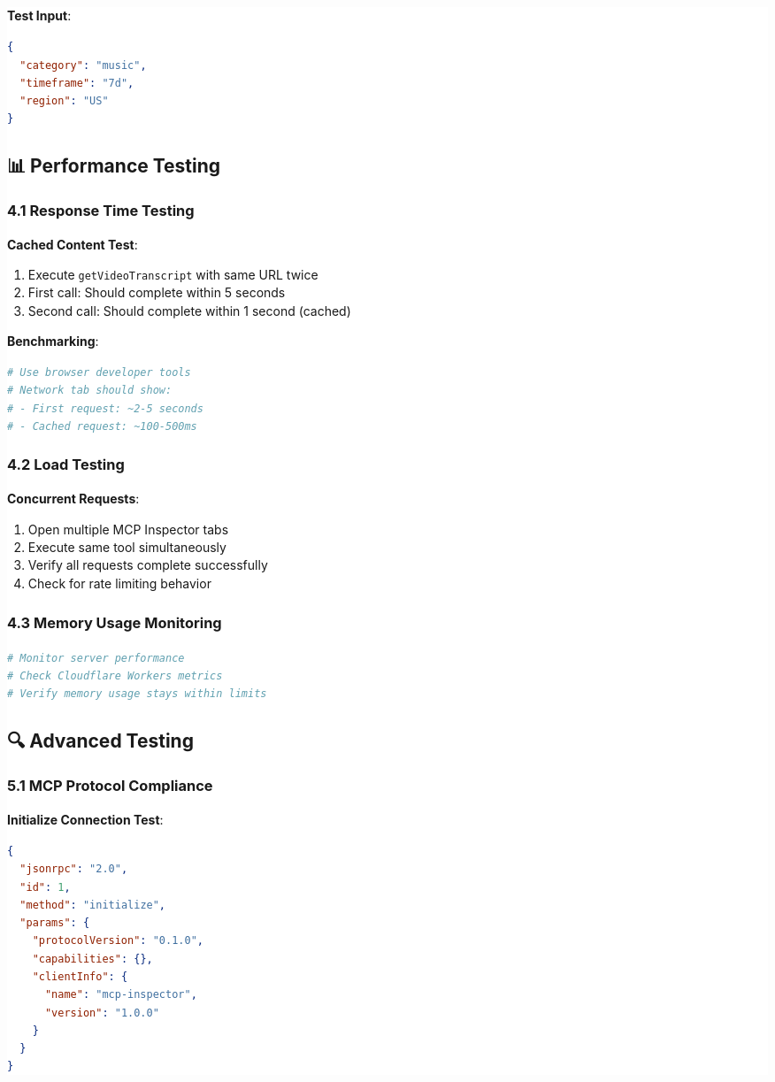 **Test Input**:
```json
{
  "category": "music",
  "timeframe": "7d",
  "region": "US"
}
```

## 📊 Performance Testing

### 4.1 Response Time Testing

**Cached Content Test**:
1. Execute `getVideoTranscript` with same URL twice
2. First call: Should complete within 5 seconds
3. Second call: Should complete within 1 second (cached)

**Benchmarking**:
```bash
# Use browser developer tools
# Network tab should show:
# - First request: ~2-5 seconds
# - Cached request: ~100-500ms
```

### 4.2 Load Testing

**Concurrent Requests**:
1. Open multiple MCP Inspector tabs
2. Execute same tool simultaneously
3. Verify all requests complete successfully
4. Check for rate limiting behavior

### 4.3 Memory Usage Monitoring

```bash
# Monitor server performance
# Check Cloudflare Workers metrics
# Verify memory usage stays within limits
```

## 🔍 Advanced Testing

### 5.1 MCP Protocol Compliance

**Initialize Connection Test**:
```json
{
  "jsonrpc": "2.0",
  "id": 1,
  "method": "initialize",
  "params": {
    "protocolVersion": "0.1.0",
    "capabilities": {},
    "clientInfo": {
      "name": "mcp-inspector",
      "version": "1.0.0"
    }
  }
}
```
